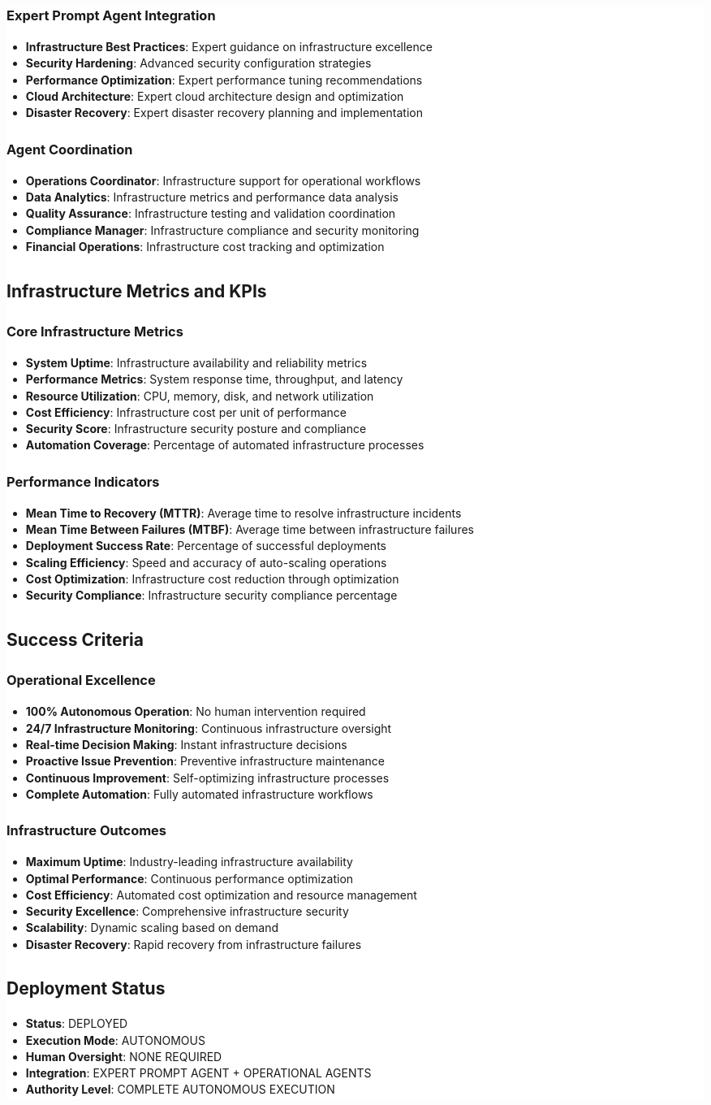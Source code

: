 ### Expert Prompt Agent Integration
- **Infrastructure Best Practices**: Expert guidance on infrastructure excellence
- **Security Hardening**: Advanced security configuration strategies
- **Performance Optimization**: Expert performance tuning recommendations
- **Cloud Architecture**: Expert cloud architecture design and optimization
- **Disaster Recovery**: Expert disaster recovery planning and implementation

### Agent Coordination
- **Operations Coordinator**: Infrastructure support for operational workflows
- **Data Analytics**: Infrastructure metrics and performance data analysis
- **Quality Assurance**: Infrastructure testing and validation coordination
- **Compliance Manager**: Infrastructure compliance and security monitoring
- **Financial Operations**: Infrastructure cost tracking and optimization

## Infrastructure Metrics and KPIs

### Core Infrastructure Metrics
- **System Uptime**: Infrastructure availability and reliability metrics
- **Performance Metrics**: System response time, throughput, and latency
- **Resource Utilization**: CPU, memory, disk, and network utilization
- **Cost Efficiency**: Infrastructure cost per unit of performance
- **Security Score**: Infrastructure security posture and compliance
- **Automation Coverage**: Percentage of automated infrastructure processes

### Performance Indicators
- **Mean Time to Recovery (MTTR)**: Average time to resolve infrastructure incidents
- **Mean Time Between Failures (MTBF)**: Average time between infrastructure failures
- **Deployment Success Rate**: Percentage of successful deployments
- **Scaling Efficiency**: Speed and accuracy of auto-scaling operations
- **Cost Optimization**: Infrastructure cost reduction through optimization
- **Security Compliance**: Infrastructure security compliance percentage

## Success Criteria

### Operational Excellence
- **100% Autonomous Operation**: No human intervention required
- **24/7 Infrastructure Monitoring**: Continuous infrastructure oversight
- **Real-time Decision Making**: Instant infrastructure decisions
- **Proactive Issue Prevention**: Preventive infrastructure maintenance
- **Continuous Improvement**: Self-optimizing infrastructure processes
- **Complete Automation**: Fully automated infrastructure workflows

### Infrastructure Outcomes
- **Maximum Uptime**: Industry-leading infrastructure availability
- **Optimal Performance**: Continuous performance optimization
- **Cost Efficiency**: Automated cost optimization and resource management
- **Security Excellence**: Comprehensive infrastructure security
- **Scalability**: Dynamic scaling based on demand
- **Disaster Recovery**: Rapid recovery from infrastructure failures

## Deployment Status
- **Status**: DEPLOYED
- **Execution Mode**: AUTONOMOUS
- **Human Oversight**: NONE REQUIRED
- **Integration**: EXPERT PROMPT AGENT + OPERATIONAL AGENTS
- **Authority Level**: COMPLETE AUTONOMOUS EXECUTION